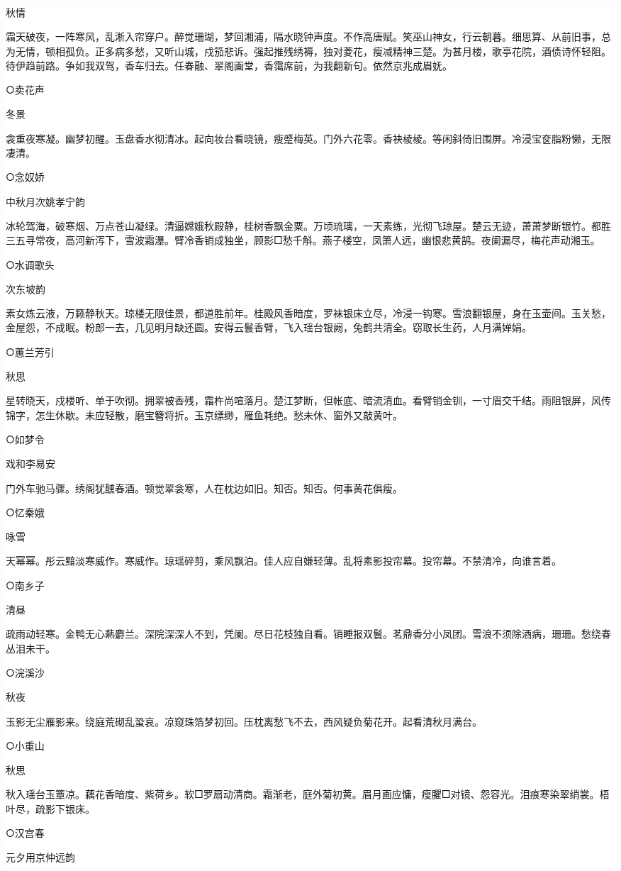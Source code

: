 秋情  

霜天破夜，一阵寒风，乱淅入帘穿户。醉觉珊瑚，梦回湘浦，隔水晓钟声度。不作高唐赋。笑巫山神女，行云朝暮。细思算、从前旧事，总为无情，顿相孤负。正多病多愁，又听山城，戍笳悲诉。强起推残绣褥，独对菱花，瘦减精神三楚。为甚月楼，歌亭花院，酒债诗怀轻阻。待伊趋前路。争如我双驾，香车归去。任春融、翠阁画堂，香霭席前，为我翻新句。依然京兆成眉妩。  

○卖花声  

冬景  

衾重夜寒凝。幽梦初醒。玉盘香水彻清冰。起向妆台看晓镜，瘦蹙梅英。门外六花零。香袂棱棱。等闲斜倚旧围屏。冷浸宝奁脂粉懒，无限凄清。  

○念奴娇  

中秋月次姚孝宁韵  

冰轮驾海，破寒烟、万点苍山凝绿。清逼嫦娥秋殿静，桂树香飘金粟。万顷琉璃，一天素练，光彻飞琼屋。楚云无迹，萧萧梦断银竹。都胜三五寻常夜，高河新泻下，雪波霜瀑。臂冷香销成独坐，顾影□愁千斛。燕子楼空，凤箫人远，幽恨悲黄鹄。夜阑漏尽，梅花声动湘玉。  

○水调歌头  

次东坡韵  

素女炼云液，万籁静秋天。琼楼无限佳景，都道胜前年。桂殿风香暗度，罗袜银床立尽，冷浸一钩寒。雪浪翻银屋，身在玉壶间。玉关愁，金屋怨，不成眠。粉郎一去，几见明月缺还圆。安得云鬟香臂，飞入瑶台银阙，兔鹤共清全。窃取长生药，人月满婵娟。  

○蕙兰芳引  

秋思  

星转晓天，戍楼听、单于吹彻。拥翠被香残，霜杵尚喧落月。楚江梦断，但帐底、暗流清血。看臂销金钏，一寸眉交千结。雨阻银屏，风传锦字，怎生休歇。未应轻散，磨宝簪将折。玉京缥缈，雁鱼耗绝。愁未休、窗外又敲黄叶。  

○如梦令  

戏和李易安  

门外车驰马骤。绣阁犹醺春酒。顿觉翠衾寒，人在枕边如旧。知否。知否。何事黄花俱瘦。  

○忆秦娥  

咏雪  

天幂幂。彤云黯淡寒威作。寒威作。琼瑶碎剪，乘风飘泊。佳人应自嫌轻薄。乱将素影投帘幕。投帘幕。不禁清冷，向谁言着。  

○南乡子  

清昼  

疏雨动轻寒。金鸭无心爇麝兰。深院深深人不到，凭阑。尽日花枝独自看。销睡报双鬟。茗鼎香分小凤团。雪浪不须除酒病，珊珊。愁绕春丛泪未干。  

○浣溪沙  

秋夜  

玉影无尘雁影来。绕庭荒砌乱蛩哀。凉窥珠箔梦初回。压枕离愁飞不去，西风疑负菊花开。起看清秋月满台。  

○小重山  

秋思  

秋入瑶台玉簟凉。藕花香暗度、紫荷乡。软□罗扇动清商。霜渐老，庭外菊初黄。眉月画应慵，瘦臞□对镜、怨容光。泪痕寒染翠绡裳。梧叶尽，疏影下银床。  

○汉宫春  

元夕用京仲远韵  
